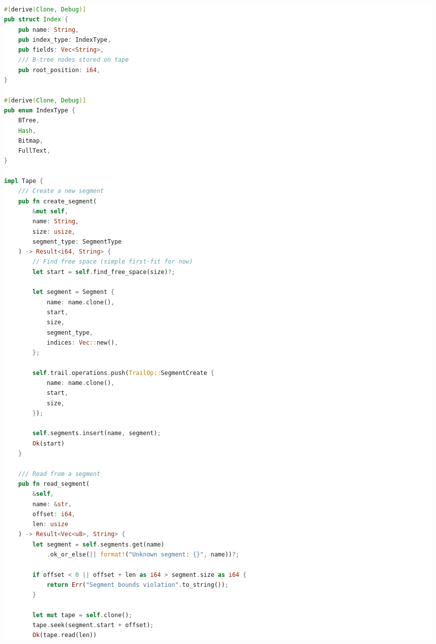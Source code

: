 ```rust
#[derive(Clone, Debug)]
pub struct Index {
    pub name: String,
    pub index_type: IndexType,
    pub fields: Vec<String>,
    /// B-tree nodes stored on tape
    pub root_position: i64,
}

#[derive(Clone, Debug)]
pub enum IndexType {
    BTree,
    Hash,
    Bitmap,
    FullText,
}

impl Tape {
    /// Create a new segment
    pub fn create_segment(
        &mut self, 
        name: String, 
        size: usize,
        segment_type: SegmentType
    ) -> Result<i64, String> {
        // Find free space (simple first-fit for now)
        let start = self.find_free_space(size)?;
        
        let segment = Segment {
            name: name.clone(),
            start,
            size,
            segment_type,
            indices: Vec::new(),
        };
        
        self.trail.operations.push(TrailOp::SegmentCreate {
            name: name.clone(),
            start,
            size,
        });
        
        self.segments.insert(name, segment);
        Ok(start)
    }
    
    /// Read from a segment
    pub fn read_segment(
        &self, 
        name: &str, 
        offset: i64, 
        len: usize
    ) -> Result<Vec<u8>, String> {
        let segment = self.segments.get(name)
            .ok_or_else(|| format!("Unknown segment: {}", name))?;
        
        if offset < 0 || offset + len as i64 > segment.size as i64 {
            return Err("Segment bounds violation".to_string());
        }
        
        let mut tape = self.clone();
        tape.seek(segment.start + offset);
        Ok(tape.read(len))
```